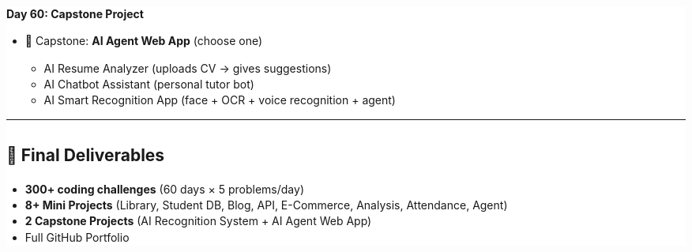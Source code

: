**Day 60: Capstone Project**

* 🎯 Capstone: **AI Agent Web App** (choose one)

  * AI Resume Analyzer (uploads CV → gives suggestions)
  * AI Chatbot Assistant (personal tutor bot)
  * AI Smart Recognition App (face + OCR + voice recognition + agent)

---

## 📂 Final Deliverables

* **300+ coding challenges** (60 days × 5 problems/day)
* **8+ Mini Projects** (Library, Student DB, Blog, API, E-Commerce, Analysis, Attendance, Agent)
* **2 Capstone Projects** (AI Recognition System + AI Agent Web App)
* Full GitHub Portfolio

